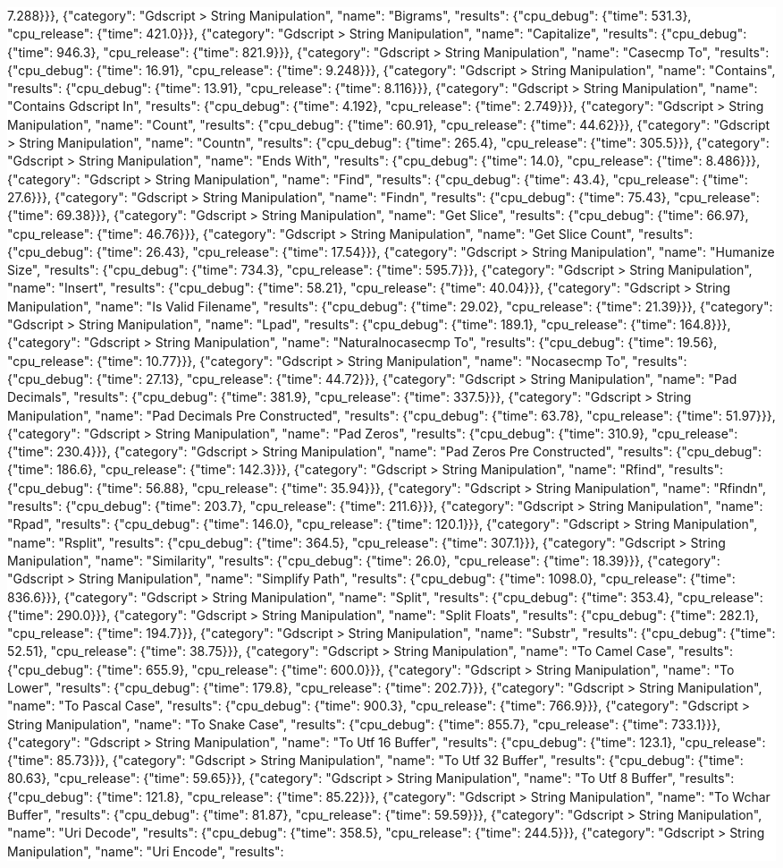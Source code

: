 7.288}}}, {"category": "Gdscript > String Manipulation", "name": "Bigrams", "results": {"cpu_debug": {"time": 531.3}, "cpu_release": {"time": 421.0}}}, {"category": "Gdscript > String Manipulation", "name": "Capitalize", "results": {"cpu_debug": {"time": 946.3}, "cpu_release": {"time": 821.9}}}, {"category": "Gdscript > String Manipulation", "name": "Casecmp To", "results": {"cpu_debug": {"time": 16.91}, "cpu_release": {"time": 9.248}}}, {"category": "Gdscript > String Manipulation", "name": "Contains", "results": {"cpu_debug": {"time": 13.91}, "cpu_release": {"time": 8.116}}}, {"category": "Gdscript > String Manipulation", "name": "Contains Gdscript In", "results": {"cpu_debug": {"time": 4.192}, "cpu_release": {"time": 2.749}}}, {"category": "Gdscript > String Manipulation", "name": "Count", "results": {"cpu_debug": {"time": 60.91}, "cpu_release": {"time": 44.62}}}, {"category": "Gdscript > String Manipulation", "name": "Countn", "results": {"cpu_debug": {"time": 265.4}, "cpu_release": {"time": 305.5}}}, {"category": "Gdscript > String Manipulation", "name": "Ends With", "results": {"cpu_debug": {"time": 14.0}, "cpu_release": {"time": 8.486}}}, {"category": "Gdscript > String Manipulation", "name": "Find", "results": {"cpu_debug": {"time": 43.4}, "cpu_release": {"time": 27.6}}}, {"category": "Gdscript > String Manipulation", "name": "Findn", "results": {"cpu_debug": {"time": 75.43}, "cpu_release": {"time": 69.38}}}, {"category": "Gdscript > String Manipulation", "name": "Get Slice", "results": {"cpu_debug": {"time": 66.97}, "cpu_release": {"time": 46.76}}}, {"category": "Gdscript > String Manipulation", "name": "Get Slice Count", "results": {"cpu_debug": {"time": 26.43}, "cpu_release": {"time": 17.54}}}, {"category": "Gdscript > String Manipulation", "name": "Humanize Size", "results": {"cpu_debug": {"time": 734.3}, "cpu_release": {"time": 595.7}}}, {"category": "Gdscript > String Manipulation", "name": "Insert", "results": {"cpu_debug": {"time": 58.21}, "cpu_release": {"time": 40.04}}}, {"category": "Gdscript > String Manipulation", "name": "Is Valid Filename", "results": {"cpu_debug": {"time": 29.02}, "cpu_release": {"time": 21.39}}}, {"category": "Gdscript > String Manipulation", "name": "Lpad", "results": {"cpu_debug": {"time": 189.1}, "cpu_release": {"time": 164.8}}}, {"category": "Gdscript > String Manipulation", "name": "Naturalnocasecmp To", "results": {"cpu_debug": {"time": 19.56}, "cpu_release": {"time": 10.77}}}, {"category": "Gdscript > String Manipulation", "name": "Nocasecmp To", "results": {"cpu_debug": {"time": 27.13}, "cpu_release": {"time": 44.72}}}, {"category": "Gdscript > String Manipulation", "name": "Pad Decimals", "results": {"cpu_debug": {"time": 381.9}, "cpu_release": {"time": 337.5}}}, {"category": "Gdscript > String Manipulation", "name": "Pad Decimals Pre Constructed", "results": {"cpu_debug": {"time": 63.78}, "cpu_release": {"time": 51.97}}}, {"category": "Gdscript > String Manipulation", "name": "Pad Zeros", "results": {"cpu_debug": {"time": 310.9}, "cpu_release": {"time": 230.4}}}, {"category": "Gdscript > String Manipulation", "name": "Pad Zeros Pre Constructed", "results": {"cpu_debug": {"time": 186.6}, "cpu_release": {"time": 142.3}}}, {"category": "Gdscript > String Manipulation", "name": "Rfind", "results": {"cpu_debug": {"time": 56.88}, "cpu_release": {"time": 35.94}}}, {"category": "Gdscript > String Manipulation", "name": "Rfindn", "results": {"cpu_debug": {"time": 203.7}, "cpu_release": {"time": 211.6}}}, {"category": "Gdscript > String Manipulation", "name": "Rpad", "results": {"cpu_debug": {"time": 146.0}, "cpu_release": {"time": 120.1}}}, {"category": "Gdscript > String Manipulation", "name": "Rsplit", "results": {"cpu_debug": {"time": 364.5}, "cpu_release": {"time": 307.1}}}, {"category": "Gdscript > String Manipulation", "name": "Similarity", "results": {"cpu_debug": {"time": 26.0}, "cpu_release": {"time": 18.39}}}, {"category": "Gdscript > String Manipulation", "name": "Simplify Path", "results": {"cpu_debug": {"time": 1098.0}, "cpu_release": {"time": 836.6}}}, {"category": "Gdscript > String Manipulation", "name": "Split", "results": {"cpu_debug": {"time": 353.4}, "cpu_release": {"time": 290.0}}}, {"category": "Gdscript > String Manipulation", "name": "Split Floats", "results": {"cpu_debug": {"time": 282.1}, "cpu_release": {"time": 194.7}}}, {"category": "Gdscript > String Manipulation", "name": "Substr", "results": {"cpu_debug": {"time": 52.51}, "cpu_release": {"time": 38.75}}}, {"category": "Gdscript > String Manipulation", "name": "To Camel Case", "results": {"cpu_debug": {"time": 655.9}, "cpu_release": {"time": 600.0}}}, {"category": "Gdscript > String Manipulation", "name": "To Lower", "results": {"cpu_debug": {"time": 179.8}, "cpu_release": {"time": 202.7}}}, {"category": "Gdscript > String Manipulation", "name": "To Pascal Case", "results": {"cpu_debug": {"time": 900.3}, "cpu_release": {"time": 766.9}}}, {"category": "Gdscript > String Manipulation", "name": "To Snake Case", "results": {"cpu_debug": {"time": 855.7}, "cpu_release": {"time": 733.1}}}, {"category": "Gdscript > String Manipulation", "name": "To Utf 16 Buffer", "results": {"cpu_debug": {"time": 123.1}, "cpu_release": {"time": 85.73}}}, {"category": "Gdscript > String Manipulation", "name": "To Utf 32 Buffer", "results": {"cpu_debug": {"time": 80.63}, "cpu_release": {"time": 59.65}}}, {"category": "Gdscript > String Manipulation", "name": "To Utf 8 Buffer", "results": {"cpu_debug": {"time": 121.8}, "cpu_release": {"time": 85.22}}}, {"category": "Gdscript > String Manipulation", "name": "To Wchar Buffer", "results": {"cpu_debug": {"time": 81.87}, "cpu_release": {"time": 59.59}}}, {"category": "Gdscript > String Manipulation", "name": "Uri Decode", "results": {"cpu_debug": {"time": 358.5}, "cpu_release": {"time": 244.5}}}, {"category": "Gdscript > String Manipulation", "name": "Uri Encode", "results":